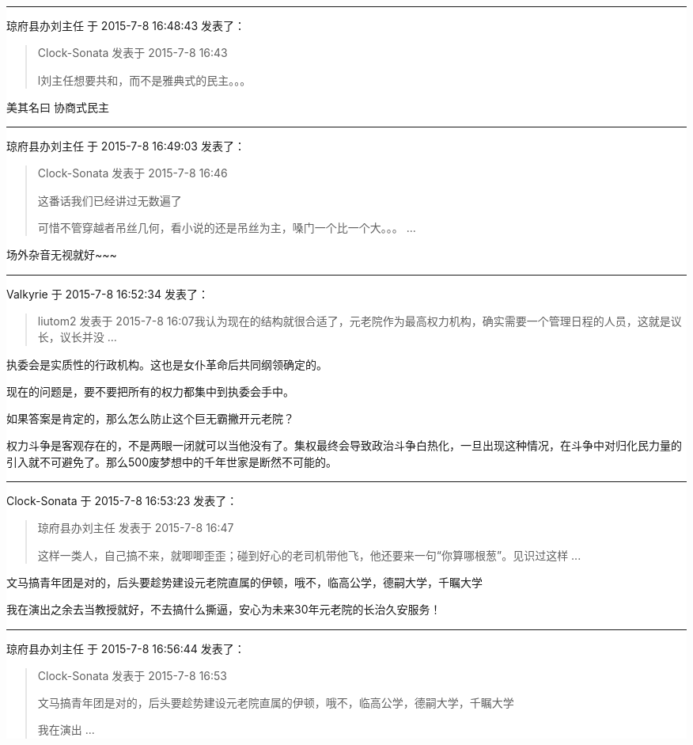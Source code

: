 ---------

琼府县办刘主任 于 2015-7-8 16:48:43 发表了：

> Clock-Sonata 发表于 2015-7-8 16:43
> 
> l刘主任想要共和，而不是雅典式的民主。。。



美其名曰 协商式民主

---------

琼府县办刘主任 于 2015-7-8 16:49:03 发表了：

> Clock-Sonata 发表于 2015-7-8 16:46
> 
> 这番话我们已经讲过无数遍了
> 
> 可惜不管穿越者吊丝几何，看小说的还是吊丝为主，嗓门一个比一个大。。。 ...



场外杂音无视就好~~~

---------

Valkyrie 于 2015-7-8 16:52:34 发表了：

> liutom2 发表于 2015-7-8 16:07我认为现在的结构就很合适了，元老院作为最高权力机构，确实需要一个管理日程的人员，这就是议长，议长并没 ...



执委会是实质性的行政机构。这也是女仆革命后共同纲领确定的。

现在的问题是，要不要把所有的权力都集中到执委会手中。

如果答案是肯定的，那么怎么防止这个巨无霸撇开元老院？

权力斗争是客观存在的，不是两眼一闭就可以当他没有了。集权最终会导致政治斗争白热化，一旦出现这种情况，在斗争中对归化民力量的引入就不可避免了。那么500废梦想中的千年世家是断然不可能的。

---------

Clock-Sonata 于 2015-7-8 16:53:23 发表了：

> 琼府县办刘主任 发表于 2015-7-8 16:47
> 
> 这样一类人，自己搞不来，就唧唧歪歪；碰到好心的老司机带他飞，他还要来一句“你算哪根葱”。见识过这样 ...



文马搞青年团是对的，后头要趁势建设元老院直属的伊顿，哦不，临高公学，德嗣大学，千瞩大学

我在演出之余去当教授就好，不去搞什么撕逼，安心为未来30年元老院的长治久安服务！

---------

琼府县办刘主任 于 2015-7-8 16:56:44 发表了：

> Clock-Sonata 发表于 2015-7-8 16:53
> 
> 文马搞青年团是对的，后头要趁势建设元老院直属的伊顿，哦不，临高公学，德嗣大学，千瞩大学
> 
> 我在演出 ...
